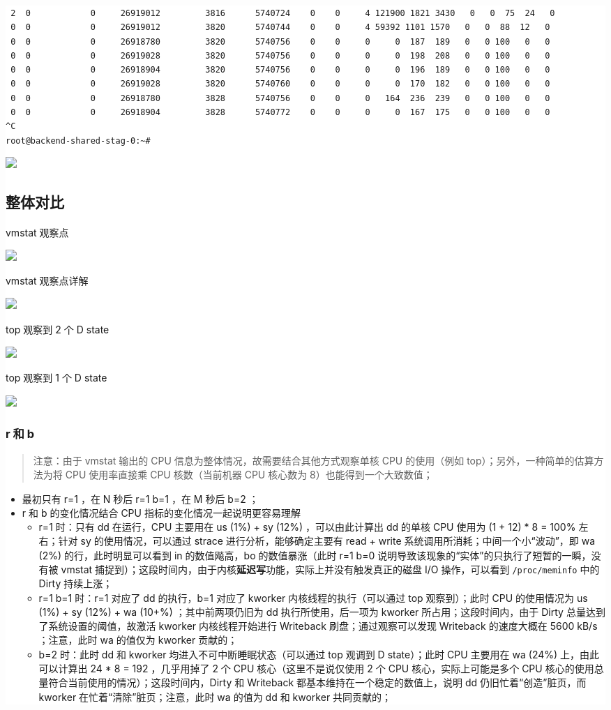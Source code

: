 ```
 2  0            0     26919012         3816      5740724    0    0     4 121900 1821 3430   0   0  75  24   0
 0  0            0     26919012         3820      5740744    0    0     4 59392 1101 1570   0   0  88  12   0
 0  0            0     26918780         3820      5740756    0    0     0     0  187  189   0   0 100   0   0
 0  0            0     26919028         3820      5740756    0    0     0     0  198  208   0   0 100   0   0
 0  0            0     26918904         3820      5740756    0    0     0     0  196  189   0   0 100   0   0
 0  0            0     26919028         3820      5740760    0    0     0     0  170  182   0   0 100   0   0
 0  0            0     26918780         3828      5740756    0    0     0   164  236  239   0   0 100   0   0
 0  0            0     26918904         3828      5740772    0    0     0     0  167  175   0   0 100   0   0
^C
root@backend-shared-stag-0:~#
```

![](https://raw.githubusercontent.com/moooofly/ImageCache/master/Pictures/1%20-%20%E7%BB%93%E6%9D%9F%E5%90%8E%E6%95%B4%E4%BD%93%E6%95%88%E6%9E%9C.png)

## 整体对比

vmstat 观察点

![](https://raw.githubusercontent.com/moooofly/ImageCache/master/Pictures/2%20-%20vmstat%20%E8%BE%93%E5%87%BA%E8%A7%82%E5%AF%9F%E7%82%B9.png)

vmstat 观察点详解

![](https://raw.githubusercontent.com/moooofly/ImageCache/master/Pictures/3%20-%20vmstat%20%E8%BE%93%E5%87%BA%E8%A7%82%E5%AF%9F%E7%82%B9%E8%A7%A3%E9%87%8A.png)

top 观察到 2 个 D state

![](https://raw.githubusercontent.com/moooofly/ImageCache/master/Pictures/4%20-%20top%20%E4%B8%AD%E6%9F%A5%E7%9C%8B%20D%20state%20%E8%BF%9B%E7%A8%8B.png)

top 观察到 1 个 D state

![](https://raw.githubusercontent.com/moooofly/ImageCache/master/Pictures/5%20-%20top%20%E4%B8%AD%E6%9F%A5%E7%9C%8B%20D%20state%20%E8%BF%9B%E7%A8%8B.png)


### r 和 b

> 注意：由于 vmstat 输出的 CPU 信息为整体情况，故需要结合其他方式观察单核 CPU 的使用（例如 top）；另外，一种简单的估算方法为将 CPU 使用率直接乘 CPU 核数（当前机器 CPU 核心数为 8）也能得到一个大致数值；

- 最初只有 r=1 ，在 N 秒后 r=1 b=1 ，在 M 秒后 b=2 ；
- r 和 b 的变化情况结合 CPU 指标的变化情况一起说明更容易理解
    - r=1 时：只有 dd 在运行，CPU 主要用在 us (1%) + sy (12%) ，可以由此计算出 dd 的单核 CPU 使用为 (1 + 12) * 8 = 100% 左右；针对 sy 的使用情况，可以通过 strace 进行分析，能够确定主要有 read + write 系统调用所消耗；中间一个小“波动”，即 wa (2%) 的行，此时明显可以看到 in 的数值飚高，bo 的数值暴涨（此时 r=1 b=0 说明导致该现象的“实体”的只执行了短暂的一瞬，没有被 vmstat 捕捉到）；这段时间内，由于内核**延迟写**功能，实际上并没有触发真正的磁盘 I/O 操作，可以看到 `/proc/meminfo` 中的 Dirty 持续上涨；
    - r=1 b=1 时：r=1 对应了 dd 的执行，b=1 对应了 kworker 内核线程的执行（可以通过 top 观察到）；此时 CPU 的使用情况为 us (1%) + sy (12%) + wa (10+%) ；其中前两项仍旧为 dd 执行所使用，后一项为 kworker 所占用；这段时间内，由于 Dirty 总量达到了系统设置的阈值，故激活 kworker 内核线程开始进行 Writeback 刷盘；通过观察可以发现 Writeback 的速度大概在 5600 kB/s ；注意，此时 wa 的值仅为 kworker 贡献的；
    - b=2 时：此时 dd 和 kworker 均进入不可中断睡眠状态（可以通过 top 观调到 D state）；此时 CPU 主要用在 wa (24%) 上，由此可以计算出 24 * 8 = 192 ，几乎用掉了 2 个 CPU 核心（这里不是说仅使用 2 个 CPU 核心，实际上可能是多个 CPU 核心的使用总量符合当前使用的情况）；这段时间内，Dirty 和 Writeback 都基本维持在一个稳定的数值上，说明 dd 仍旧忙着“创造”脏页，而 kworker 在忙着“清除”脏页；注意，此时 wa 的值为 dd 和 kworker 共同贡献的；
